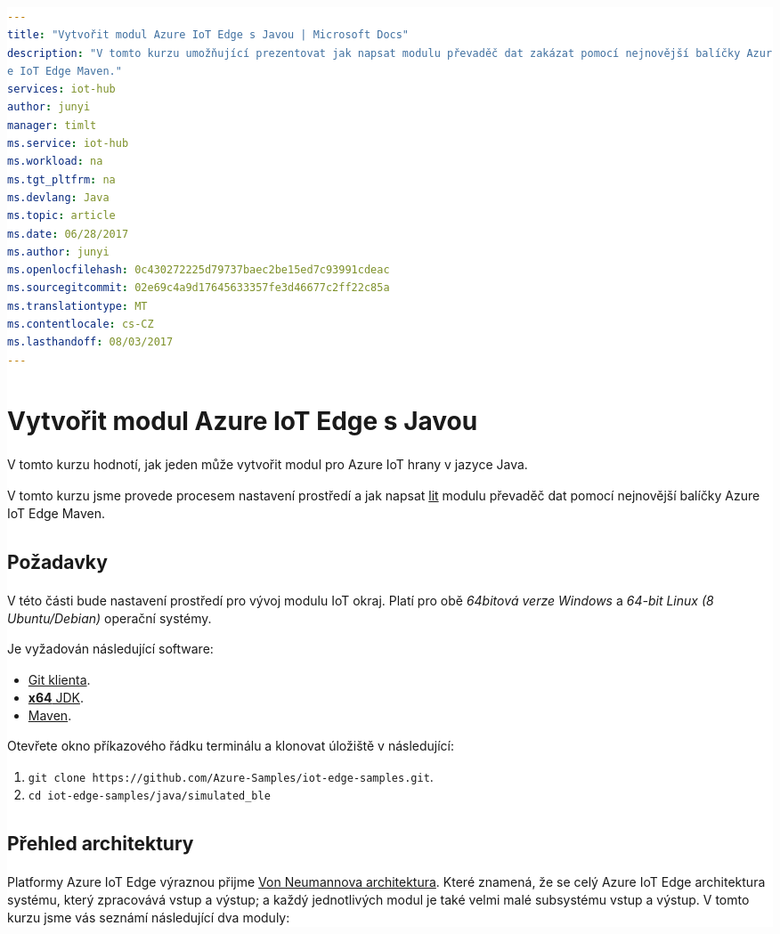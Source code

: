 ```yaml
---
title: "Vytvořit modul Azure IoT Edge s Javou | Microsoft Docs"
description: "V tomto kurzu umožňující prezentovat jak napsat modulu převaděč dat zakázat pomocí nejnovější balíčky Azure IoT Edge Maven."
services: iot-hub
author: junyi
manager: timlt
ms.service: iot-hub
ms.workload: na
ms.tgt_pltfrm: na
ms.devlang: Java
ms.topic: article
ms.date: 06/28/2017
ms.author: junyi
ms.openlocfilehash: 0c430272225d79737baec2be15ed7c93991cdeac
ms.sourcegitcommit: 02e69c4a9d17645633357fe3d46677c2ff22c85a
ms.translationtype: MT
ms.contentlocale: cs-CZ
ms.lasthandoff: 08/03/2017
---
```

# <a name="create-an-azure-iot-edge-module-with-java"></a>Vytvořit modul Azure IoT Edge s Javou

V tomto kurzu hodnotí, jak jeden může vytvořit modul pro Azure IoT hrany v jazyce Java.

V tomto kurzu jsme provede procesem nastavení prostředí a jak napsat [lit](https://en.wikipedia.org/wiki/Bluetooth_Low_Energy) modulu převaděč dat pomocí nejnovější balíčky Azure IoT Edge Maven.

## <a name="prerequisites"></a>Požadavky

V této části bude nastavení prostředí pro vývoj modulu IoT okraj. Platí pro obě *64bitová verze Windows* a *64-bit Linux (8 Ubuntu/Debian)* operační systémy.

Je vyžadován následující software:

* [Git klienta](https://git-scm.com/downloads).
* [**x64** JDK](http://www.oracle.com/technetwork/java/javase/downloads/jdk8-downloads-2133151.html).
* [Maven](https://maven.apache.org/install.html).

Otevřete okno příkazového řádku terminálu a klonovat úložiště v následující:

1. `git clone https://github.com/Azure-Samples/iot-edge-samples.git`.
2. `cd iot-edge-samples/java/simulated_ble`

## <a name="overall-architecture"></a>Přehled architektury

Platformy Azure IoT Edge výraznou přijme [Von Neumannova architektura](https://en.wikipedia.org/wiki/Von_Neumann_architecture). Které znamená, že se celý Azure IoT Edge architektura systému, který zpracovává vstup a výstup; a každý jednotlivých modul je také velmi malé subsystému vstup a výstup. V tomto kurzu jsme vás seznámí následující dva moduly:
